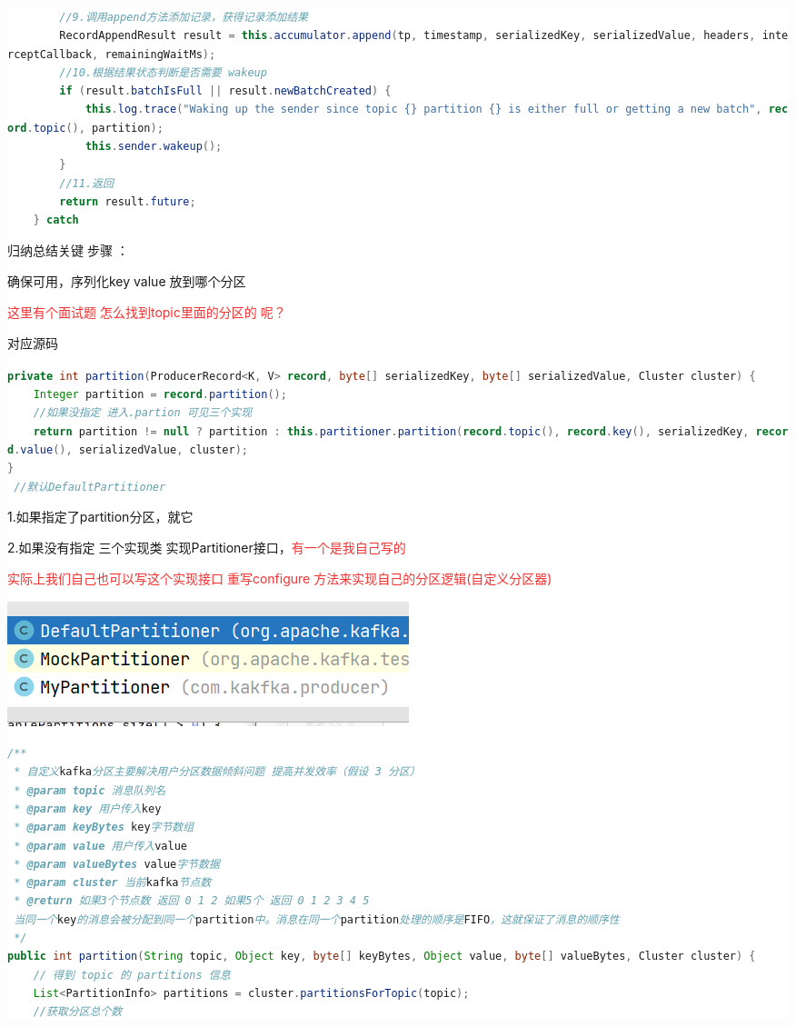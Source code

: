 ```java
        //9.调用append方法添加记录，获得记录添加结果
        RecordAppendResult result = this.accumulator.append(tp, timestamp, serializedKey, serializedValue, headers, interceptCallback, remainingWaitMs);
        //10.根据结果状态判断是否需要 wakeup
        if (result.batchIsFull || result.newBatchCreated) {
            this.log.trace("Waking up the sender since topic {} partition {} is either full or getting a new batch", record.topic(), partition);
            this.sender.wakeup();
        }
        //11.返回
        return result.future;
    } catch 

```

归纳总结关键 步骤 ：

确保可用，序列化key value 放到哪个分区

<font style="color:rgb(243, 50, 50);">这里有个面试题 怎么找到topic里面的分区的 呢？</font>

对应源码

```java
private int partition(ProducerRecord<K, V> record, byte[] serializedKey, byte[] serializedValue, Cluster cluster) {
    Integer partition = record.partition();
    //如果没指定 进入.partion 可见三个实现
    return partition != null ? partition : this.partitioner.partition(record.topic(), record.key(), serializedKey, record.value(), serializedValue, cluster);
}
 //默认DefaultPartitioner

```

1.如果指定了partition分区，就它

2.如果没有指定 三个实现类 实现Partitioner接口，<font style="color:rgb(243, 50, 50);">有一个是我自己写的</font>

<font style="color:rgb(243, 50, 50);">实际上我们自己也可以写这个实现接口 重写configure 方法来实现自己的分区逻辑(自定义分区器)</font>

![1744184887610-25274323-d9c3-468b-9b8b-90d88d057308.png](./img/Ik4qNZwqdCVSBjbV/1744184887610-25274323-d9c3-468b-9b8b-90d88d057308-397103.png)

```java
/**
 * 自定义kafka分区主要解决用户分区数据倾斜问题 提高并发效率（假设 3 分区）
 * @param topic 消息队列名
 * @param key 用户传入key
 * @param keyBytes key字节数组
 * @param value 用户传入value
 * @param valueBytes value字节数据
 * @param cluster 当前kafka节点数
 * @return 如果3个节点数 返回 0 1 2 如果5个 返回 0 1 2 3 4 5
 当同一个key的消息会被分配到同一个partition中。消息在同一个partition处理的顺序是FIFO，这就保证了消息的顺序性
 */
public int partition(String topic, Object key, byte[] keyBytes, Object value, byte[] valueBytes, Cluster cluster) {
    // 得到 topic 的 partitions 信息
    List<PartitionInfo> partitions = cluster.partitionsForTopic(topic);
    //获取分区总个数
```